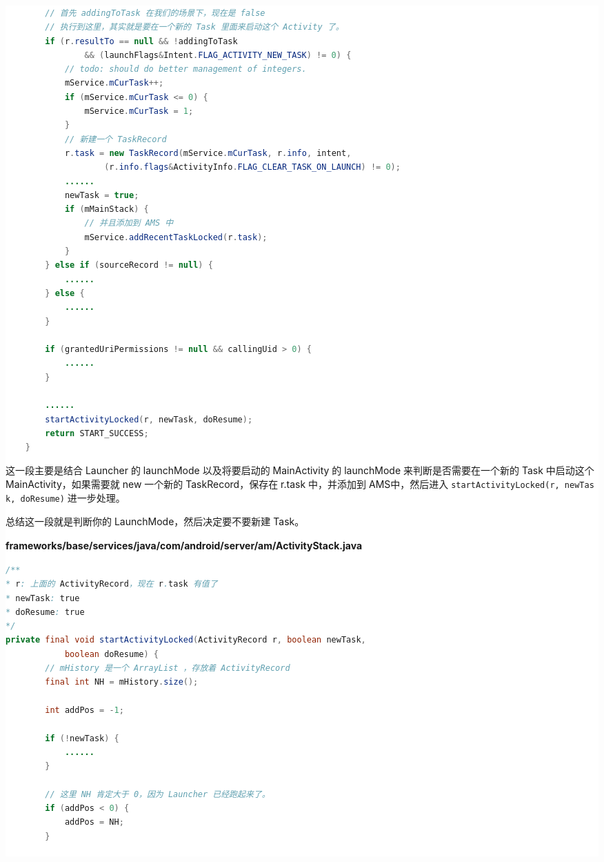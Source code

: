 ```java
        // 首先 addingToTask 在我们的场景下，现在是 false
        // 执行到这里，其实就是要在一个新的 Task 里面来启动这个 Activity 了。
        if (r.resultTo == null && !addingToTask
                && (launchFlags&Intent.FLAG_ACTIVITY_NEW_TASK) != 0) {
            // todo: should do better management of integers.
            mService.mCurTask++;
            if (mService.mCurTask <= 0) {
                mService.mCurTask = 1;
            }
            // 新建一个 TaskRecord 
            r.task = new TaskRecord(mService.mCurTask, r.info, intent,
                    (r.info.flags&ActivityInfo.FLAG_CLEAR_TASK_ON_LAUNCH) != 0);
            ......
            newTask = true;
            if (mMainStack) {
                // 并且添加到 AMS 中
                mService.addRecentTaskLocked(r.task);
            }
        } else if (sourceRecord != null) {
            ......
        } else {
            ......
        }

        if (grantedUriPermissions != null && callingUid > 0) {
            ......
        }
        
        ......
        startActivityLocked(r, newTask, doResume);
        return START_SUCCESS;
    }
```

这一段主要是结合 Launcher 的 launchMode 以及将要启动的  MainActivity 的 launchMode 来判断是否需要在一个新的 Task 中启动这个 MainActivity，如果需要就 new 一个新的 TaskRecord，保存在 r.task 中，并添加到 AMS中，然后进入 `startActivityLocked(r, newTask, doResume)` 进一步处理。

总结这一段就是判断你的 LaunchMode，然后决定要不要新建 Task。



**frameworks/base/services/java/com/android/server/am/ActivityStack.java**

```java
/**
* r: 上面的 ActivityRecord，现在 r.task 有值了
* newTask: true
* doResume: true
*/
private final void startActivityLocked(ActivityRecord r, boolean newTask,
            boolean doResume) {
        // mHistory 是一个 ArrayList ，存放着 ActivityRecord
        final int NH = mHistory.size();

        int addPos = -1;
        
        if (!newTask) {
            ......
        }

        // 这里 NH 肯定大于 0，因为 Launcher 已经跑起来了。
        if (addPos < 0) {
            addPos = NH;
        }
        
```